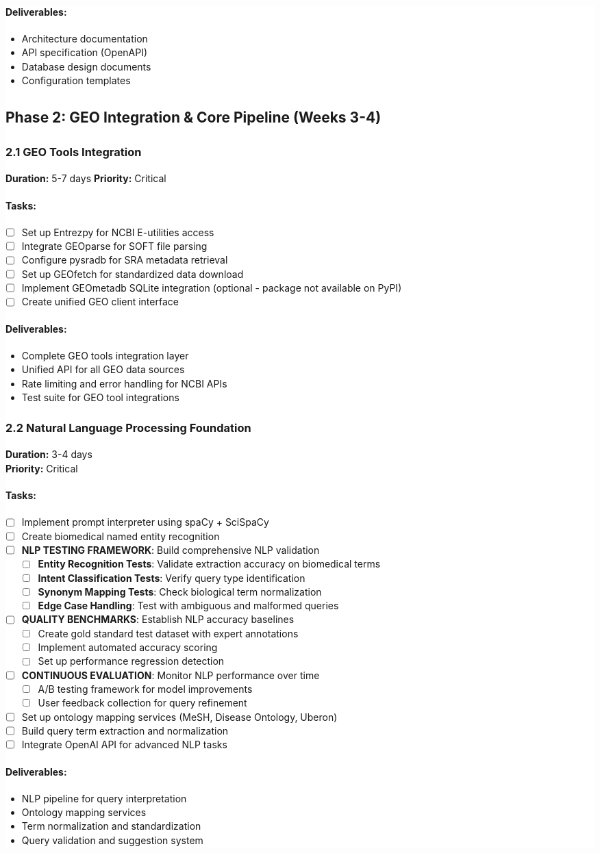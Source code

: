 #### Deliverables:
- Architecture documentation
- API specification (OpenAPI)
- Database design documents
- Configuration templates

## Phase 2: GEO Integration & Core Pipeline (Weeks 3-4)

### 2.1 GEO Tools Integration
**Duration:** 5-7 days
**Priority:** Critical

#### Tasks:
- [ ] Set up Entrezpy for NCBI E-utilities access
- [ ] Integrate GEOparse for SOFT file parsing
- [ ] Configure pysradb for SRA metadata retrieval
- [ ] Set up GEOfetch for standardized data download
- [ ] Implement GEOmetadb SQLite integration (optional - package not available on PyPI)
- [ ] Create unified GEO client interface

#### Deliverables:
- Complete GEO tools integration layer
- Unified API for all GEO data sources
- Rate limiting and error handling for NCBI APIs
- Test suite for GEO tool integrations

### 2.2 Natural Language Processing Foundation
**Duration:** 3-4 days  
**Priority:** Critical

#### Tasks:
- [ ] Implement prompt interpreter using spaCy + SciSpaCy
- [ ] Create biomedical named entity recognition
- [ ] **NLP TESTING FRAMEWORK**: Build comprehensive NLP validation
  - [ ] **Entity Recognition Tests**: Validate extraction accuracy on biomedical terms
  - [ ] **Intent Classification Tests**: Verify query type identification
  - [ ] **Synonym Mapping Tests**: Check biological term normalization
  - [ ] **Edge Case Handling**: Test with ambiguous and malformed queries
- [ ] **QUALITY BENCHMARKS**: Establish NLP accuracy baselines
  - [ ] Create gold standard test dataset with expert annotations
  - [ ] Implement automated accuracy scoring
  - [ ] Set up performance regression detection
- [ ] **CONTINUOUS EVALUATION**: Monitor NLP performance over time
  - [ ] A/B testing framework for model improvements
  - [ ] User feedback collection for query refinement
- [ ] Set up ontology mapping services (MeSH, Disease Ontology, Uberon)
- [ ] Build query term extraction and normalization
- [ ] Integrate OpenAI API for advanced NLP tasks

#### Deliverables:
- NLP pipeline for query interpretation
- Ontology mapping services
- Term normalization and standardization
- Query validation and suggestion system
